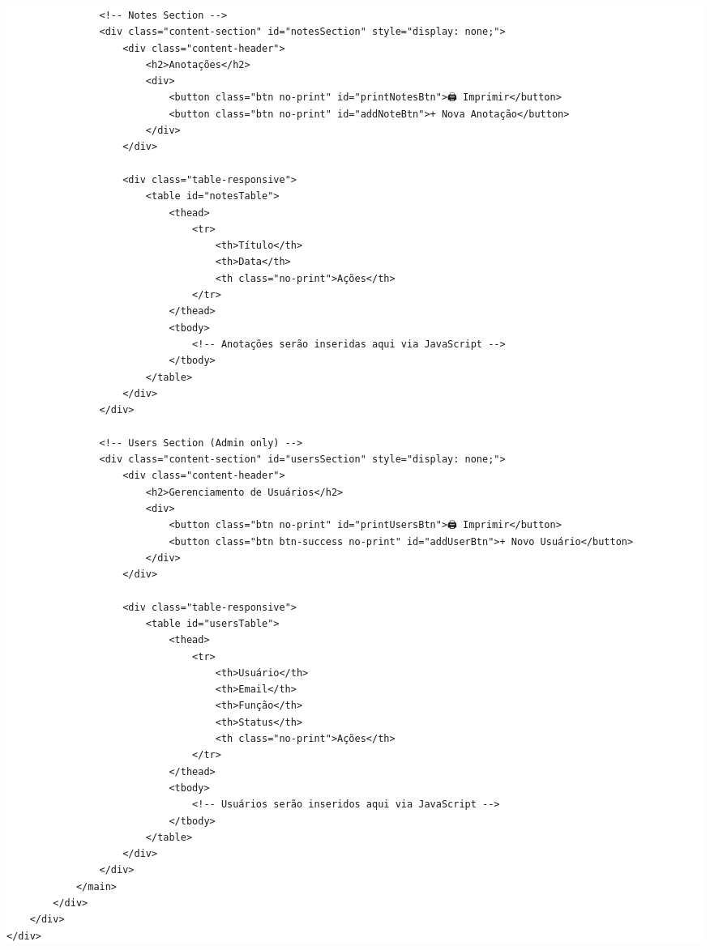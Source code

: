                     <!-- Notes Section -->
                    <div class="content-section" id="notesSection" style="display: none;">
                        <div class="content-header">
                            <h2>Anotações</h2>
                            <div>
                                <button class="btn no-print" id="printNotesBtn">🖨️ Imprimir</button>
                                <button class="btn no-print" id="addNoteBtn">+ Nova Anotação</button>
                            </div>
                        </div>

                        <div class="table-responsive">
                            <table id="notesTable">
                                <thead>
                                    <tr>
                                        <th>Título</th>
                                        <th>Data</th>
                                        <th class="no-print">Ações</th>
                                    </tr>
                                </thead>
                                <tbody>
                                    <!-- Anotações serão inseridas aqui via JavaScript -->
                                </tbody>
                            </table>
                        </div>
                    </div>

                    <!-- Users Section (Admin only) -->
                    <div class="content-section" id="usersSection" style="display: none;">
                        <div class="content-header">
                            <h2>Gerenciamento de Usuários</h2>
                            <div>
                                <button class="btn no-print" id="printUsersBtn">🖨️ Imprimir</button>
                                <button class="btn btn-success no-print" id="addUserBtn">+ Novo Usuário</button>
                            </div>
                        </div>

                        <div class="table-responsive">
                            <table id="usersTable">
                                <thead>
                                    <tr>
                                        <th>Usuário</th>
                                        <th>Email</th>
                                        <th>Função</th>
                                        <th>Status</th>
                                        <th class="no-print">Ações</th>
                                    </tr>
                                </thead>
                                <tbody>
                                    <!-- Usuários serão inseridos aqui via JavaScript -->
                                </tbody>
                            </table>
                        </div>
                    </div>
                </main>
            </div>
        </div>
    </div>
